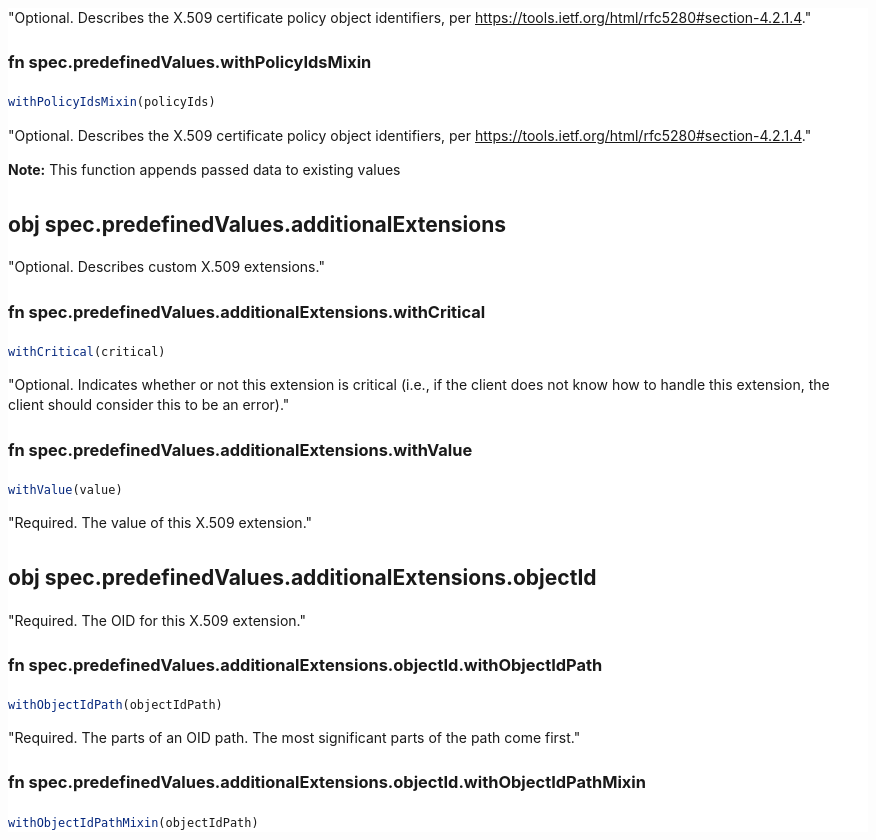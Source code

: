 "Optional. Describes the X.509 certificate policy object identifiers, per https://tools.ietf.org/html/rfc5280#section-4.2.1.4."

### fn spec.predefinedValues.withPolicyIdsMixin

```ts
withPolicyIdsMixin(policyIds)
```

"Optional. Describes the X.509 certificate policy object identifiers, per https://tools.ietf.org/html/rfc5280#section-4.2.1.4."

**Note:** This function appends passed data to existing values

## obj spec.predefinedValues.additionalExtensions

"Optional. Describes custom X.509 extensions."

### fn spec.predefinedValues.additionalExtensions.withCritical

```ts
withCritical(critical)
```

"Optional. Indicates whether or not this extension is critical (i.e., if the client does not know how to handle this extension, the client should consider this to be an error)."

### fn spec.predefinedValues.additionalExtensions.withValue

```ts
withValue(value)
```

"Required. The value of this X.509 extension."

## obj spec.predefinedValues.additionalExtensions.objectId

"Required. The OID for this X.509 extension."

### fn spec.predefinedValues.additionalExtensions.objectId.withObjectIdPath

```ts
withObjectIdPath(objectIdPath)
```

"Required. The parts of an OID path. The most significant parts of the path come first."

### fn spec.predefinedValues.additionalExtensions.objectId.withObjectIdPathMixin

```ts
withObjectIdPathMixin(objectIdPath)
```
